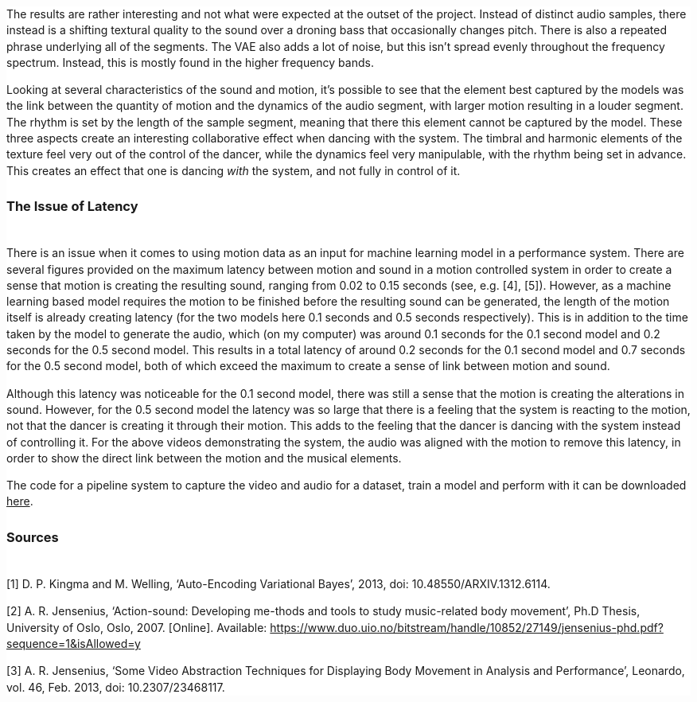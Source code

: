 The results are rather interesting and not what were expected at the outset of the project. Instead of distinct audio samples, there instead is a shifting textural quality to the sound over a droning bass that occasionally changes pitch. There is also a repeated phrase underlying all of the segments. The VAE also adds a lot of noise, but this isn’t spread evenly throughout the frequency spectrum. Instead, this is mostly found in the higher frequency bands.

Looking at several characteristics of the sound and motion, it’s possible to see that the element best captured by the models was the link between the quantity of motion and the dynamics of the audio segment, with larger motion resulting in a louder segment. The rhythm is set by the length of the sample segment, meaning that there this element cannot be captured by the model.
These three aspects create an interesting collaborative effect when dancing with the system. The timbral and harmonic elements of the texture feel very out of the control of the dancer, while the dynamics feel very manipulable, with the rhythm being set in advance. This creates an effect that one is dancing <i>with</i> the system, and not fully in control of it.

### **The Issue of Latency**
<br>
There is an issue when it comes to using motion data as an input for machine learning model in a performance system. There are several figures provided on the maximum latency between motion and sound in a motion controlled system in order to create a sense that motion is creating the resulting sound, ranging from 0.02 to 0.15 seconds (see, e.g. [4], [5]). However, as a machine learning based model requires the motion to be finished before the resulting sound can be generated, the length of the motion itself is already creating latency (for the two models here 0.1 seconds and 0.5 seconds respectively). This is in addition to the time taken by the model to generate the audio, which (on my computer) was around 0.1 seconds for the 0.1 second model and 0.2 seconds for the 0.5 second model. This results in a total latency of around 0.2 seconds for the 0.1 second model and 0.7 seconds for the 0.5 second model, both of which exceed the maximum to create a sense of link between motion and sound.

Although this latency was noticeable for the 0.1 second model, there was still a sense that the motion is creating the alterations in sound. However, for the 0.5 second model the latency was so large that there is a feeling that the system is reacting to the motion, not that the dancer is creating it through their motion. This adds to the feeling that the dancer is dancing with the system instead of controlling it. For the above videos demonstrating the system, the audio was aligned with the motion to remove this latency, in order to show the direct link between the motion and the musical elements.

The code for a pipeline system to capture the video and audio for a dataset, train a model and perform with it can be downloaded [here](https://drive.google.com/file/d/113hA05Yc0eFS5Lff1QhorI6uh627fwer/view?usp=sharing).

### **Sources**
<br>
[1] D. P. Kingma and M. Welling, ‘Auto-Encoding Variational Bayes’, 2013, doi: 10.48550/ARXIV.1312.6114.

[2] A. R. Jensenius, ‘Action-sound: Developing me-thods and tools to study music-related body movement’, Ph.D Thesis, University of Oslo, Oslo, 2007. [Online]. Available: https://www.duo.uio.no/bitstream/handle/10852/27149/jensenius-phd.pdf?sequence=1&isAllowed=y

[3] A. R. Jensenius, ‘Some Video Abstraction Techniques for Displaying Body Movement in Analysis and Performance’, Leonardo, vol. 46, Feb. 2013, doi: 10.2307/23468117.
